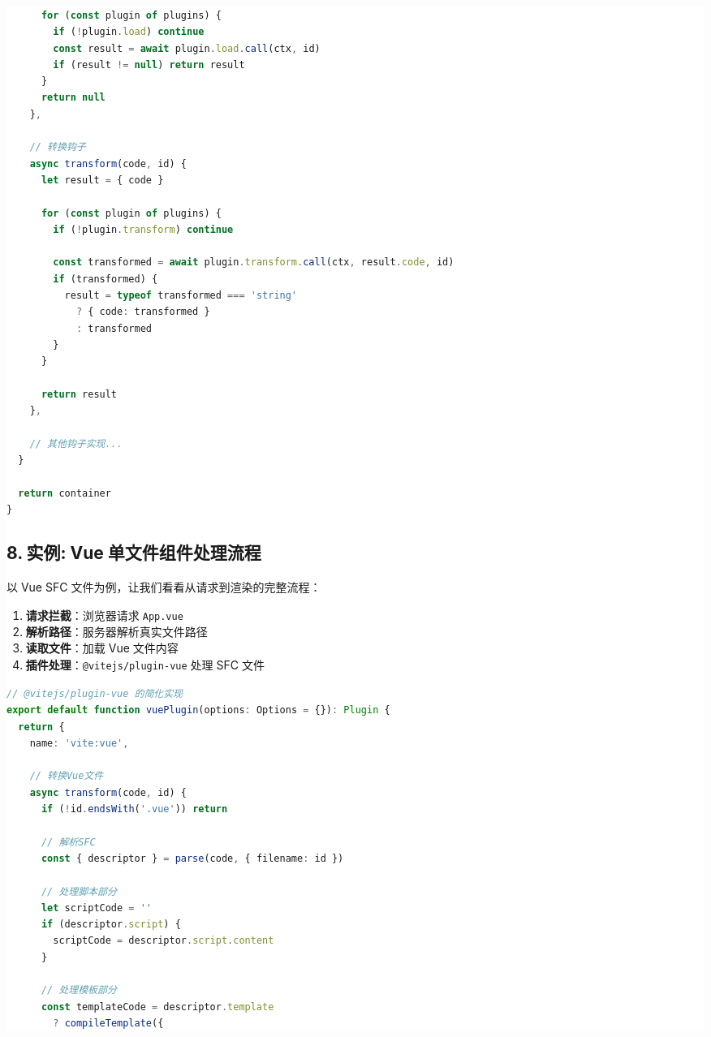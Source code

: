 ```typescript
      for (const plugin of plugins) {
        if (!plugin.load) continue
        const result = await plugin.load.call(ctx, id)
        if (result != null) return result
      }
      return null
    },
    
    // 转换钩子
    async transform(code, id) {
      let result = { code }
      
      for (const plugin of plugins) {
        if (!plugin.transform) continue
        
        const transformed = await plugin.transform.call(ctx, result.code, id)
        if (transformed) {
          result = typeof transformed === 'string'
            ? { code: transformed }
            : transformed
        }
      }
      
      return result
    },
    
    // 其他钩子实现...
  }
  
  return container
}
```

## 8. 实例: Vue 单文件组件处理流程

以 Vue SFC 文件为例，让我们看看从请求到渲染的完整流程：

1. **请求拦截**：浏览器请求 `App.vue`
2. **解析路径**：服务器解析真实文件路径
3. **读取文件**：加载 Vue 文件内容
4. **插件处理**：`@vitejs/plugin-vue` 处理 SFC 文件

```typescript
// @vitejs/plugin-vue 的简化实现
export default function vuePlugin(options: Options = {}): Plugin {
  return {
    name: 'vite:vue',
    
    // 转换Vue文件
    async transform(code, id) {
      if (!id.endsWith('.vue')) return
      
      // 解析SFC
      const { descriptor } = parse(code, { filename: id })
      
      // 处理脚本部分
      let scriptCode = ''
      if (descriptor.script) {
        scriptCode = descriptor.script.content
      }
      
      // 处理模板部分
      const templateCode = descriptor.template 
        ? compileTemplate({ 
```